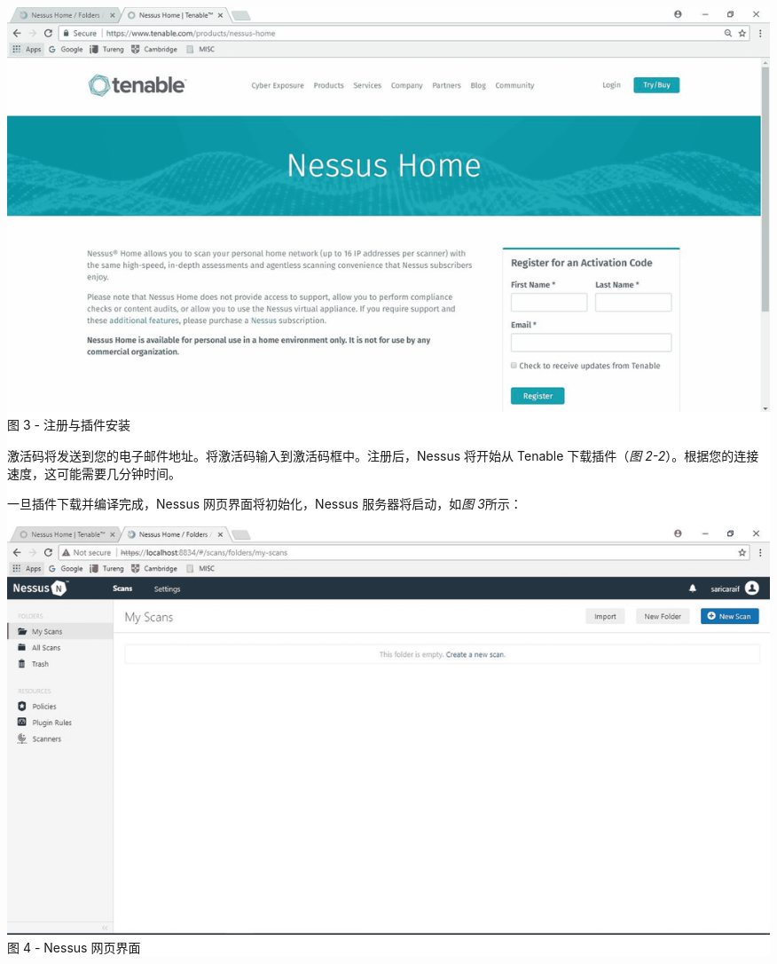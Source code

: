 ![](img/bd3e1db7-558a-4737-986a-086936a80df2.jpg)图 3 - 注册与插件安装

激活码将发送到您的电子邮件地址。将激活码输入到激活码框中。注册后，Nessus 将开始从 Tenable 下载插件（*图 2-2*）。根据您的连接速度，这可能需要几分钟时间。

一旦插件下载并编译完成，Nessus 网页界面将初始化，Nessus 服务器将启动，如*图 3*所示：

![](img/61002799-9f31-4e94-aa18-215f55e4b205.jpg)图 4 - Nessus 网页界面
